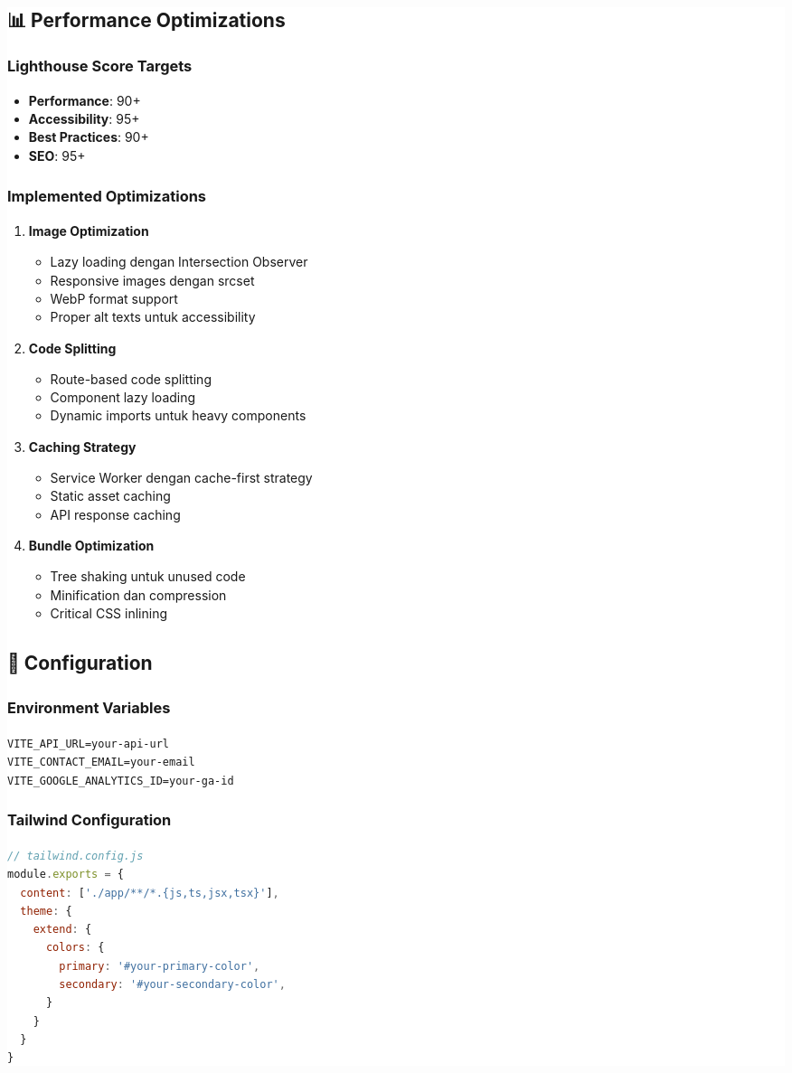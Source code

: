 ## 📊 Performance Optimizations

### Lighthouse Score Targets
- **Performance**: 90+
- **Accessibility**: 95+
- **Best Practices**: 90+
- **SEO**: 95+

### Implemented Optimizations
1. **Image Optimization**
   - Lazy loading dengan Intersection Observer
   - Responsive images dengan srcset
   - WebP format support
   - Proper alt texts untuk accessibility

2. **Code Splitting**
   - Route-based code splitting
   - Component lazy loading
   - Dynamic imports untuk heavy components

3. **Caching Strategy**
   - Service Worker dengan cache-first strategy
   - Static asset caching
   - API response caching

4. **Bundle Optimization**
   - Tree shaking untuk unused code
   - Minification dan compression
   - Critical CSS inlining

## 🔧 Configuration

### Environment Variables
```env
VITE_API_URL=your-api-url
VITE_CONTACT_EMAIL=your-email
VITE_GOOGLE_ANALYTICS_ID=your-ga-id
```

### Tailwind Configuration
```js
// tailwind.config.js
module.exports = {
  content: ['./app/**/*.{js,ts,jsx,tsx}'],
  theme: {
    extend: {
      colors: {
        primary: '#your-primary-color',
        secondary: '#your-secondary-color',
      }
    }
  }
}
```
